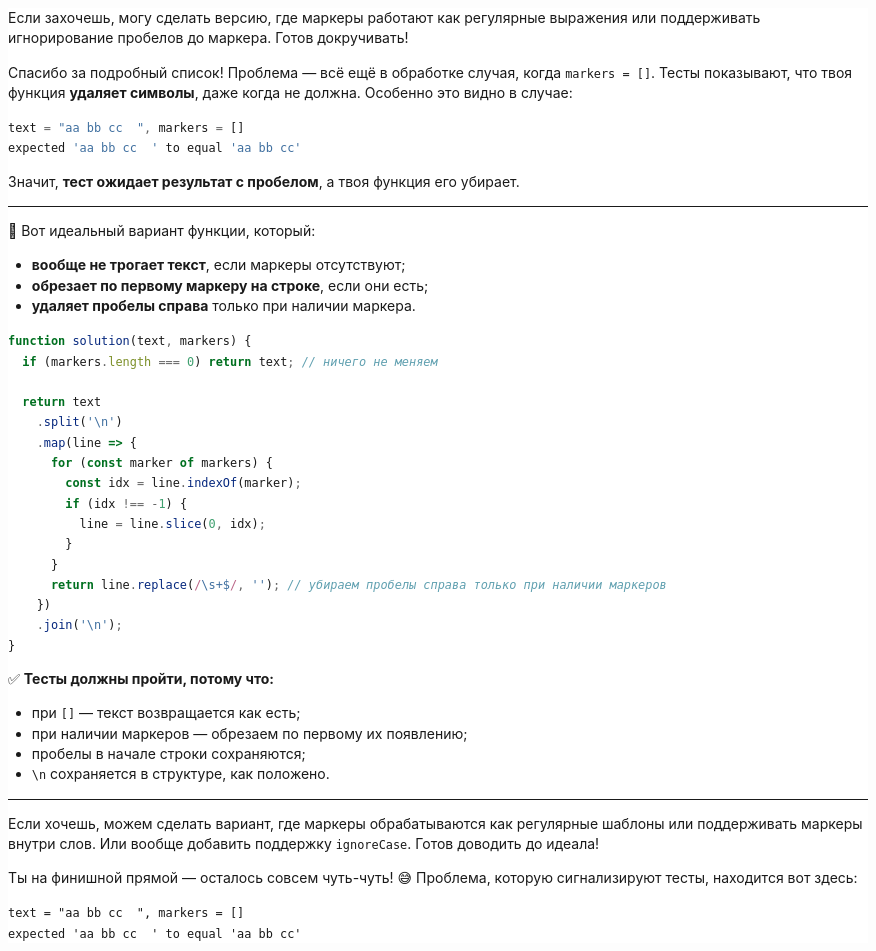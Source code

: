 Если захочешь, могу сделать версию, где маркеры работают как регулярные выражения или поддерживать игнорирование пробелов до маркера. Готов докручивать!

Спасибо за подробный список! Проблема — всё ещё в обработке случая, когда `markers = []`. Тесты показывают, что твоя функция **удаляет символы**, даже когда не должна. Особенно это видно в случае:

```js
text = "aa bb cc  ", markers = []
expected 'aa bb cc  ' to equal 'aa bb cc'
```

Значит, **тест ожидает результат с пробелом**, а твоя функция его убирает.

---

🔧 Вот идеальный вариант функции, который:

- **вообще не трогает текст**, если маркеры отсутствуют;
- **обрезает по первому маркеру на строке**, если они есть;
- **удаляет пробелы справа** только при наличии маркера.

```javascript
function solution(text, markers) {
  if (markers.length === 0) return text; // ничего не меняем

  return text
    .split('\n')
    .map(line => {
      for (const marker of markers) {
        const idx = line.indexOf(marker);
        if (idx !== -1) {
          line = line.slice(0, idx);
        }
      }
      return line.replace(/\s+$/, ''); // убираем пробелы справа только при наличии маркеров
    })
    .join('\n');
}
```

✅ **Тесты должны пройти, потому что:**

- при `[]` — текст возвращается как есть;
- при наличии маркеров — обрезаем по первому их появлению;
- пробелы в начале строки сохраняются;
- `\n` сохраняется в структуре, как положено.

---

Если хочешь, можем сделать вариант, где маркеры обрабатываются как регулярные шаблоны или поддерживать маркеры внутри слов. Или вообще добавить поддержку `ignoreCase`. Готов доводить до идеала!

Ты на финишной прямой — осталось совсем чуть-чуть! 😅 Проблема, которую сигнализируют тесты, находится вот здесь:

```
text = "aa bb cc  ", markers = []
expected 'aa bb cc  ' to equal 'aa bb cc'
```
